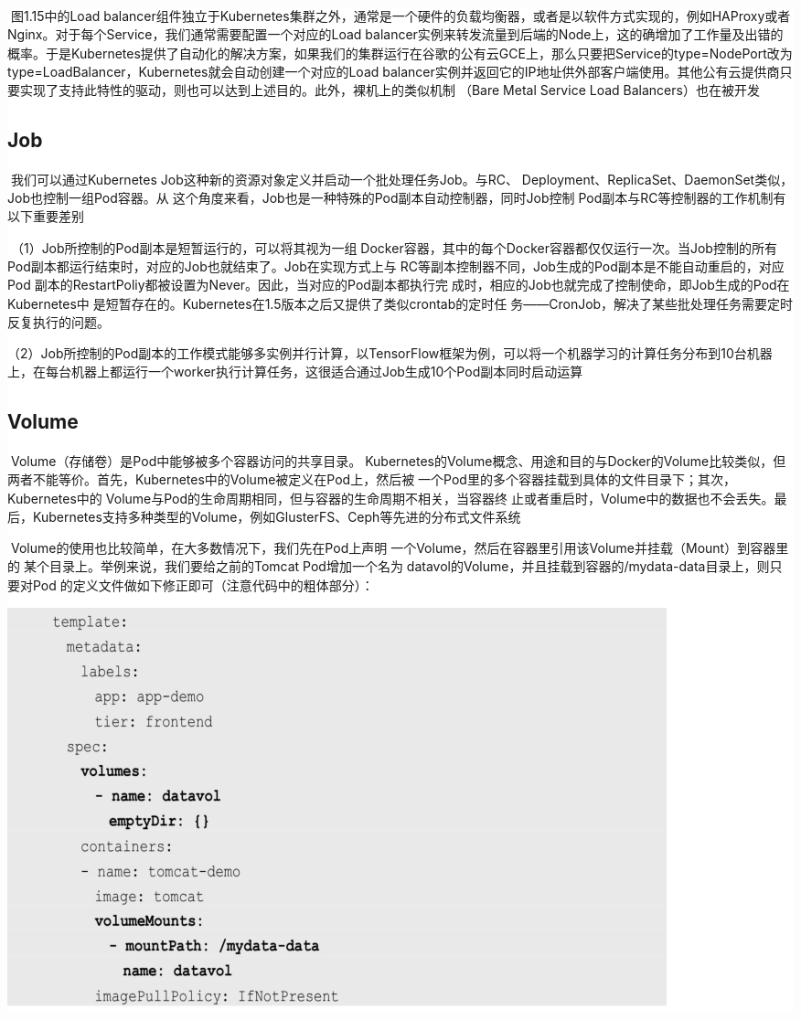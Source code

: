 ​		图1.15中的Load balancer组件独立于Kubernetes集群之外，通常是一个硬件的负载均衡器，或者是以软件方式实现的，例如HAProxy或者 Nginx。对于每个Service，我们通常需要配置一个对应的Load balancer实例来转发流量到后端的Node上，这的确增加了工作量及出错的概率。于是Kubernetes提供了自动化的解决方案，如果我们的集群运行在谷歌的公有云GCE上，那么只要把Service的type=NodePort改为 type=LoadBalancer，Kubernetes就会自动创建一个对应的Load balancer实例并返回它的IP地址供外部客户端使用。其他公有云提供商只要实现了支持此特性的驱动，则也可以达到上述目的。此外，裸机上的类似机制 （Bare Metal Service Load Balancers）也在被开发



## **Job** 

​		我们可以通过Kubernetes Job这种新的资源对象定义并启动一个批处理任务Job。与RC、 Deployment、ReplicaSet、DaemonSet类似，Job也控制一组Pod容器。从 这个角度来看，Job也是一种特殊的Pod副本自动控制器，同时Job控制 Pod副本与RC等控制器的工作机制有以下重要差别

​		（1）Job所控制的Pod副本是短暂运行的，可以将其视为一组 Docker容器，其中的每个Docker容器都仅仅运行一次。当Job控制的所有Pod副本都运行结束时，对应的Job也就结束了。Job在实现方式上与 RC等副本控制器不同，Job生成的Pod副本是不能自动重启的，对应Pod 副本的RestartPoliy都被设置为Never。因此，当对应的Pod副本都执行完 成时，相应的Job也就完成了控制使命，即Job生成的Pod在Kubernetes中 是短暂存在的。Kubernetes在1.5版本之后又提供了类似crontab的定时任 务——CronJob，解决了某些批处理任务需要定时反复执行的问题。

​		（2）Job所控制的Pod副本的工作模式能够多实例并行计算，以TensorFlow框架为例，可以将一个机器学习的计算任务分布到10台机器上，在每台机器上都运行一个worker执行计算任务，这很适合通过Job生成10个Pod副本同时启动运算



## **Volume** 

​		Volume（存储卷）是Pod中能够被多个容器访问的共享目录。 Kubernetes的Volume概念、用途和目的与Docker的Volume比较类似，但 两者不能等价。首先，Kubernetes中的Volume被定义在Pod上，然后被 一个Pod里的多个容器挂载到具体的文件目录下；其次，Kubernetes中的 Volume与Pod的生命周期相同，但与容器的生命周期不相关，当容器终 止或者重启时，Volume中的数据也不会丢失。最后，Kubernetes支持多种类型的Volume，例如GlusterFS、Ceph等先进的分布式文件系统

​		Volume的使用也比较简单，在大多数情况下，我们先在Pod上声明 一个Volume，然后在容器里引用该Volume并挂载（Mount）到容器里的 某个目录上。举例来说，我们要给之前的Tomcat Pod增加一个名为 datavol的Volume，并且挂载到容器的/mydata-data目录上，则只要对Pod 的定义文件做如下修正即可（注意代码中的粗体部分）：

 ![image-20210714114923594](images/image-20210714114923594.png)
